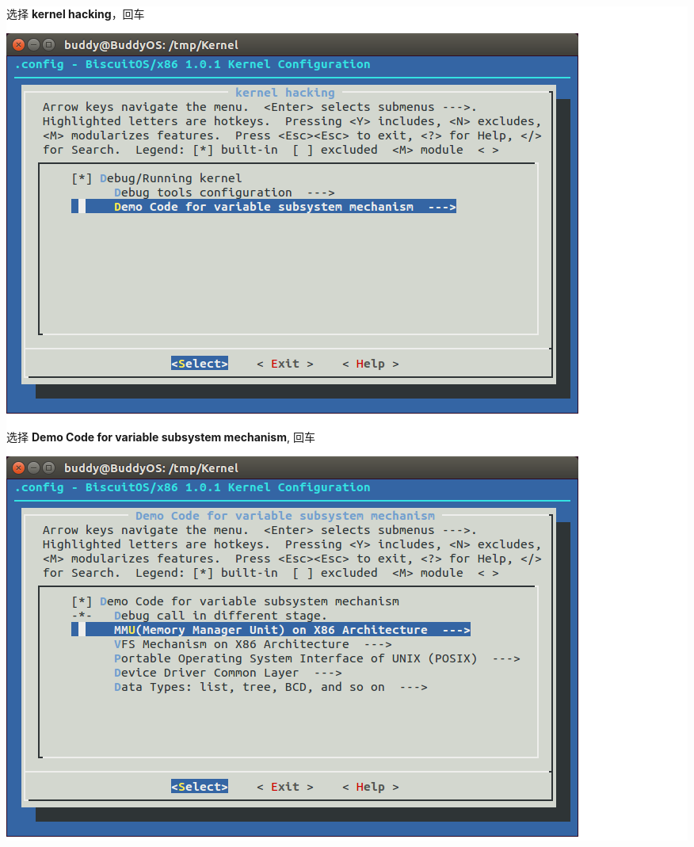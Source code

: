 选择 **kernel hacking**，回车

![Menuconfig1](/assets/PDB/BiscuitOS/kernel/MMU000004.png)

选择 **Demo Code for variable subsystem mechanism**, 回车

![Menuconfig2](/assets/PDB/BiscuitOS/kernel/MMU000005.png)
